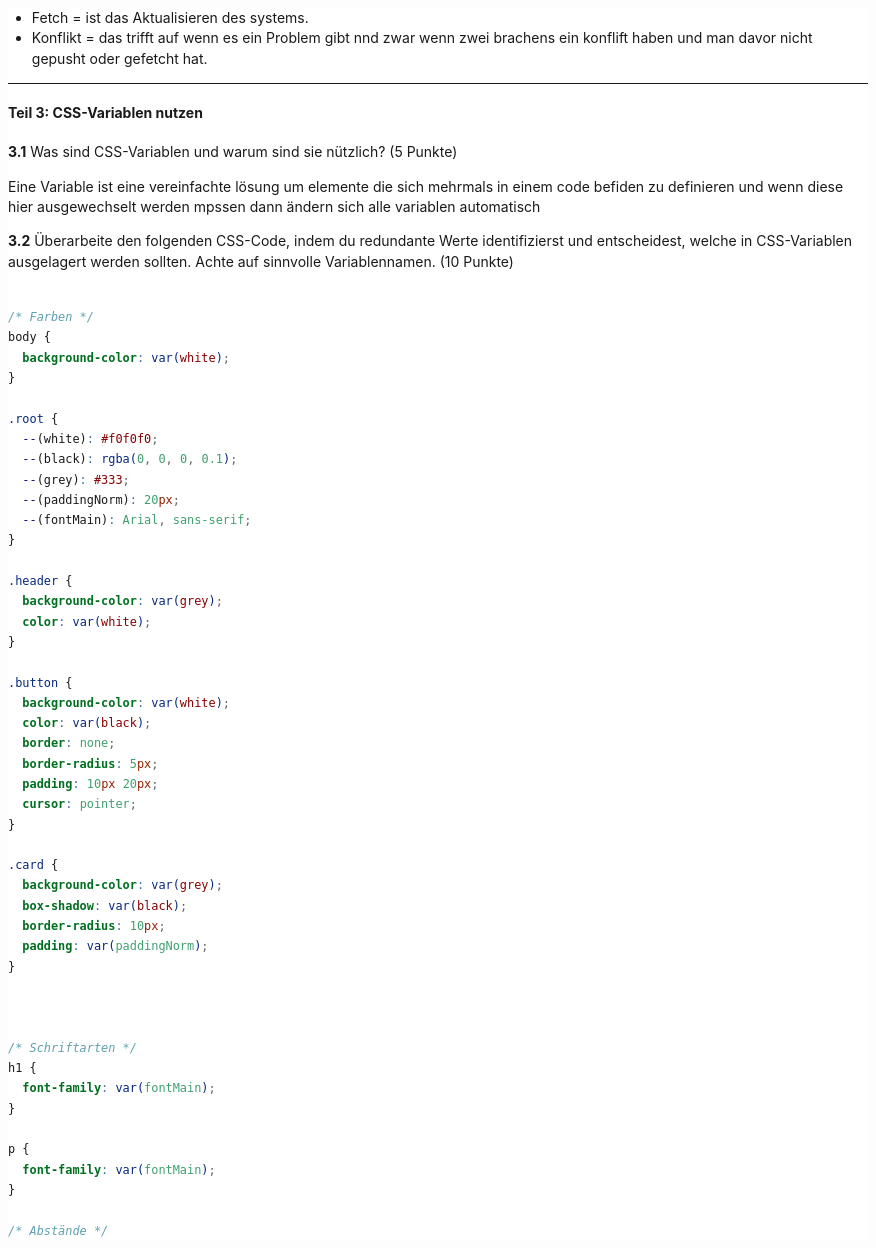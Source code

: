 * Fetch = ist das Aktualisieren des systems.
* Konflikt = das trifft auf wenn es ein Problem gibt nnd zwar wenn zwei brachens ein konflift haben und man davor nicht gepusht oder  gefetcht hat.

---

#### Teil 3: CSS-Variablen nutzen

**3.1** Was sind CSS-Variablen und warum sind sie nützlich? (5 Punkte)

Eine Variable ist eine vereinfachte lösung um elemente die sich mehrmals in einem code befiden zu definieren und wenn diese hier ausgewechselt werden mpssen dann ändern sich alle variablen automatisch

**3.2** Überarbeite den folgenden CSS-Code, indem du redundante Werte identifizierst und entscheidest, welche in CSS-Variablen ausgelagert werden sollten. Achte auf sinnvolle Variablennamen. (10 Punkte)

```css

/* Farben */
body {
  background-color: var(white);
}

.root {
  --(white): #f0f0f0;
  --(black): rgba(0, 0, 0, 0.1);
  --(grey): #333;
  --(paddingNorm): 20px;
  --(fontMain): Arial, sans-serif;
}

.header {
  background-color: var(grey);
  color: var(white);
}

.button {
  background-color: var(white);
  color: var(black);
  border: none;
  border-radius: 5px;
  padding: 10px 20px;
  cursor: pointer;
}

.card {
  background-color: var(grey);
  box-shadow: var(black);
  border-radius: 10px;
  padding: var(paddingNorm);
}



/* Schriftarten */
h1 {
  font-family: var(fontMain);
}

p {
  font-family: var(fontMain);
}

/* Abstände */
```